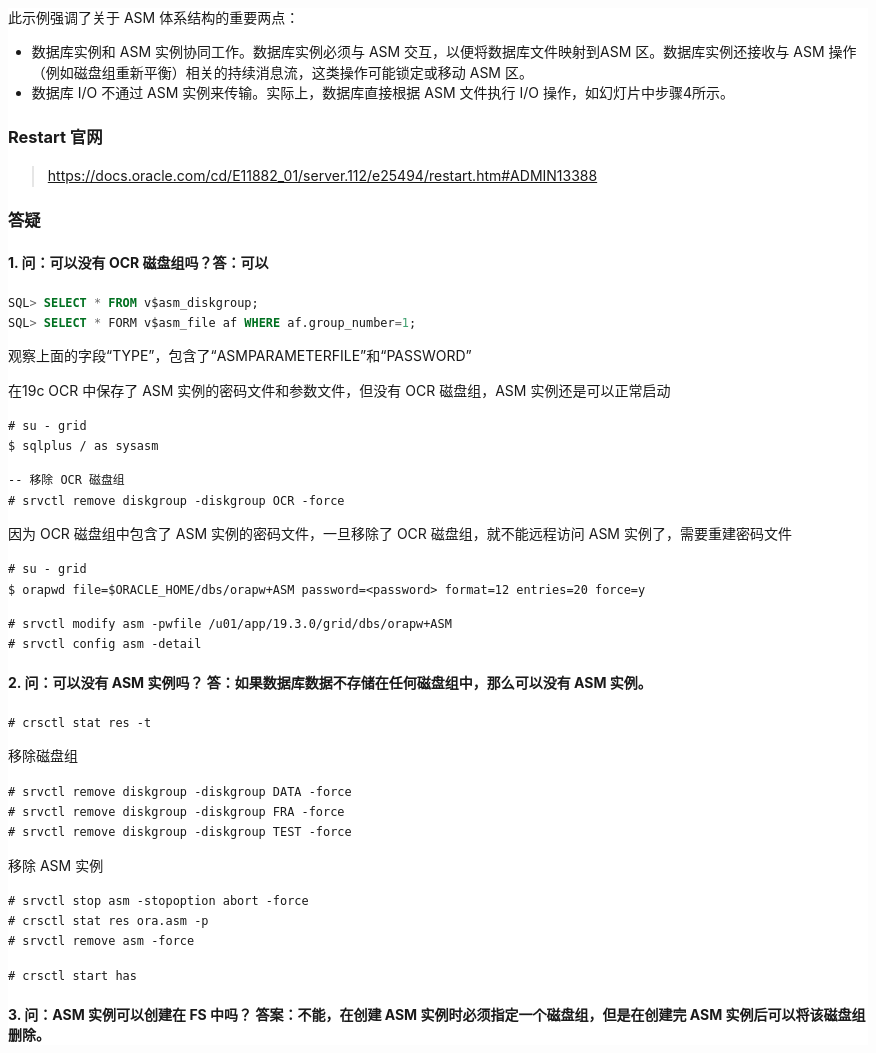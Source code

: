 此示例强调了关于 ASM 体系结构的重要两点：
- 数据库实例和 ASM 实例协同工作。数据库实例必须与 ASM 交互，以便将数据库文件映射到ASM 区。数据库实例还接收与 ASM 操作（例如磁盘组重新平衡）相关的持续消息流，这类操作可能锁定或移动 ASM 区。
- 数据库 I/O 不通过 ASM 实例来传输。实际上，数据库直接根据 ASM 文件执行 I/O 操作，如幻灯片中步骤4所示。

### Restart 官网

>https://docs.oracle.com/cd/E11882_01/server.112/e25494/restart.htm#ADMIN13388

### 答疑

#### 1. 问：可以没有 OCR 磁盘组吗？答：可以

```sql
SQL> SELECT * FROM v$asm_diskgroup;
SQL> SELECT * FORM v$asm_file af WHERE af.group_number=1;
```

观察上面的字段“TYPE”，包含了“ASMPARAMETERFILE”和“PASSWORD”

在19c OCR 中保存了 ASM 实例的密码文件和参数文件，但没有 OCR 磁盘组，ASM 实例还是可以正常启动

```
# su - grid
$ sqlplus / as sysasm
```
```
-- 移除 OCR 磁盘组
# srvctl remove diskgroup -diskgroup OCR -force
```

因为 OCR 磁盘组中包含了 ASM 实例的密码文件，一旦移除了 OCR 磁盘组，就不能远程访问 ASM 实例了，需要重建密码文件
```
# su - grid
$ orapwd file=$ORACLE_HOME/dbs/orapw+ASM password=<password> format=12 entries=20 force=y
```
```
# srvctl modify asm -pwfile /u01/app/19.3.0/grid/dbs/orapw+ASM
# srvctl config asm -detail
```

#### 2. 问：可以没有 ASM 实例吗？ 答：如果数据库数据不存储在任何磁盘组中，那么可以没有 ASM 实例。

```
# crsctl stat res -t
```

移除磁盘组
```
# srvctl remove diskgroup -diskgroup DATA -force
# srvctl remove diskgroup -diskgroup FRA -force
# srvctl remove diskgroup -diskgroup TEST -force
```


移除 ASM 实例
```
# srvctl stop asm -stopoption abort -force
# crsctl stat res ora.asm -p
# srvctl remove asm -force
```
```
# crsctl start has
```

#### 3. 问：ASM 实例可以创建在 FS 中吗？ 答案：不能，在创建 ASM 实例时必须指定一个磁盘组，但是在创建完 ASM 实例后可以将该磁盘组删除。
